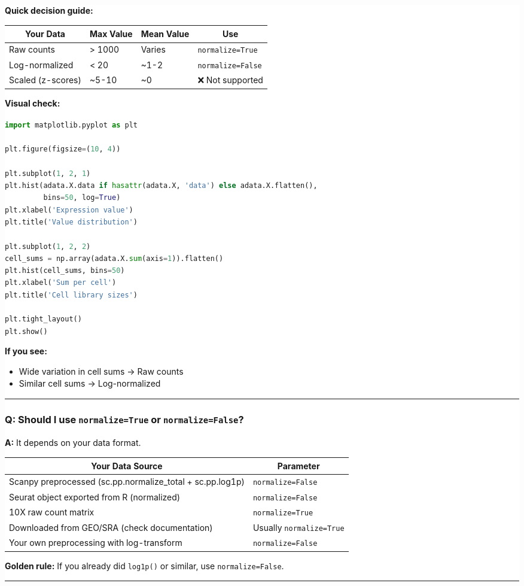 **Quick decision guide:**

| Your Data | Max Value | Mean Value | Use |
|-----------|-----------|------------|-----|
| Raw counts | > 1000 | Varies | `normalize=True` |
| Log-normalized | < 20 | ~1-2 | `normalize=False` |
| Scaled (z-scores) | ~5-10 | ~0 | ❌ Not supported |

**Visual check:**
```python
import matplotlib.pyplot as plt

plt.figure(figsize=(10, 4))

plt.subplot(1, 2, 1)
plt.hist(adata.X.data if hasattr(adata.X, 'data') else adata.X.flatten(),
         bins=50, log=True)
plt.xlabel('Expression value')
plt.title('Value distribution')

plt.subplot(1, 2, 2)
cell_sums = np.array(adata.X.sum(axis=1)).flatten()
plt.hist(cell_sums, bins=50)
plt.xlabel('Sum per cell')
plt.title('Cell library sizes')

plt.tight_layout()
plt.show()
```

**If you see:**
- Wide variation in cell sums → Raw counts
- Similar cell sums → Log-normalized

---

### Q: Should I use `normalize=True` or `normalize=False`?

**A:** It depends on your data format.

| Your Data Source | Parameter |
|-----------------|-----------|
| Scanpy preprocessed (sc.pp.normalize_total + sc.pp.log1p) | `normalize=False` |
| Seurat object exported from R (normalized) | `normalize=False` |
| 10X raw count matrix | `normalize=True` |
| Downloaded from GEO/SRA (check documentation) | Usually `normalize=True` |
| Your own preprocessing with log-transform | `normalize=False` |

**Golden rule:** If you already did `log1p()` or similar, use `normalize=False`.

---